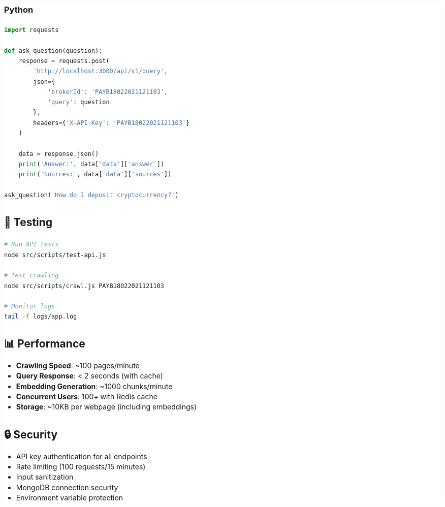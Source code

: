 ### Python

```python
import requests

def ask_question(question):
    response = requests.post(
        'http://localhost:3000/api/v1/query',
        json={
            'brokerId': 'PAYB18022021121103',
            'query': question
        },
        headers={'X-API-Key': 'PAYB18022021121103'}
    )

    data = response.json()
    print('Answer:', data['data']['answer'])
    print('Sources:', data['data']['sources'])

ask_question('How do I deposit cryptocurrency?')
```

## 🧪 Testing

```bash
# Run API tests
node src/scripts/test-api.js

# Test crawling
node src/scripts/crawl.js PAYB18022021121103

# Monitor logs
tail -f logs/app.log
```

## 📊 Performance

- **Crawling Speed**: ~100 pages/minute
- **Query Response**: < 2 seconds (with cache)
- **Embedding Generation**: ~1000 chunks/minute
- **Concurrent Users**: 100+ with Redis cache
- **Storage**: ~10KB per webpage (including embeddings)

## 🔒 Security

- API key authentication for all endpoints
- Rate limiting (100 requests/15 minutes)
- Input sanitization
- MongoDB connection security
- Environment variable protection
